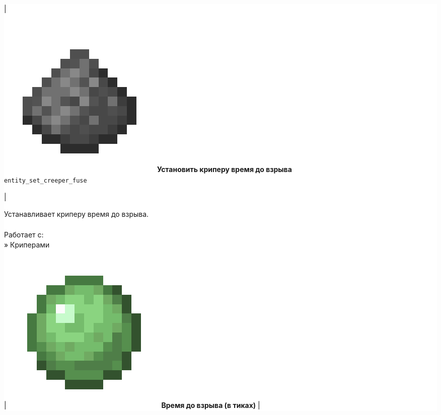 | <p><img src="../../../.gitbook/assets/gunpowder.png" alt="" data-size="line"> <strong>Установить криперу время до взрыва</strong><br><code>entity_set_creeper_fuse</code></p>                                  | <p>Устанавливает криперу время до взрыва.<br><br>Работает с:<br>» Криперами</p>                                                                                                                                                                                                                                                                                                | [<img src="../../../.gitbook/assets/slime_ball.png" alt="" data-size="line">](../arguments/number.md) **Время до взрыва (в тиках)**                                                                                                                                                                                                                                                                                                                                                                                                                                                                                                                                                                                                                                                                                                                                                                                                    |